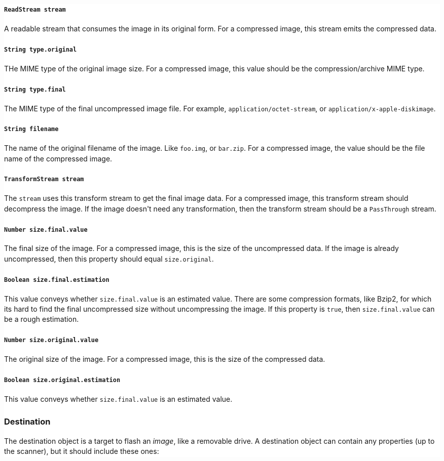 #### `ReadStream stream`

A readable stream that consumes the image in its original form. For a
compressed image, this stream emits the compressed data.

#### `String type.original`

THe MIME type of the original image size. For a compressed image, this value
should be the compression/archive MIME type.

#### `String type.final`

The MIME type of the final uncompressed image file. For example,
`application/octet-stream`, or `application/x-apple-diskimage`.

#### `String filename`

The name of the original filename of the image. Like `foo.img`, or `bar.zip`.
For a compressed image, the value should be the file name of the compressed
image.

#### `TransformStream stream`

The `stream` uses this transform stream to get the final image data. For a
compressed image, this transform stream should decompress the image. If the
image doesn't need any transformation, then the transform stream should be a
`PassThrough` stream.

#### `Number size.final.value`

The final size of the image. For a compressed image, this is the size of the
uncompressed data. If the image is already uncompressed, then this property
should equal `size.original`.

#### `Boolean size.final.estimation`

This value conveys whether `size.final.value` is an estimated value. There are
some compression formats, like Bzip2, for which its hard to find the final
uncompressed size without uncompressing the image. If this property is `true`,
then `size.final.value` can be a rough estimation.

#### `Number size.original.value`

The original size of the image. For a compressed image, this is the size of the
compressed data.

#### `Boolean size.original.estimation`

This value conveys whether `size.final.value` is an estimated value.

### Destination

The destination object is a target to flash an *image*, like a removable drive.
A destination object can contain any properties (up to the scanner), but it
should include these ones:
